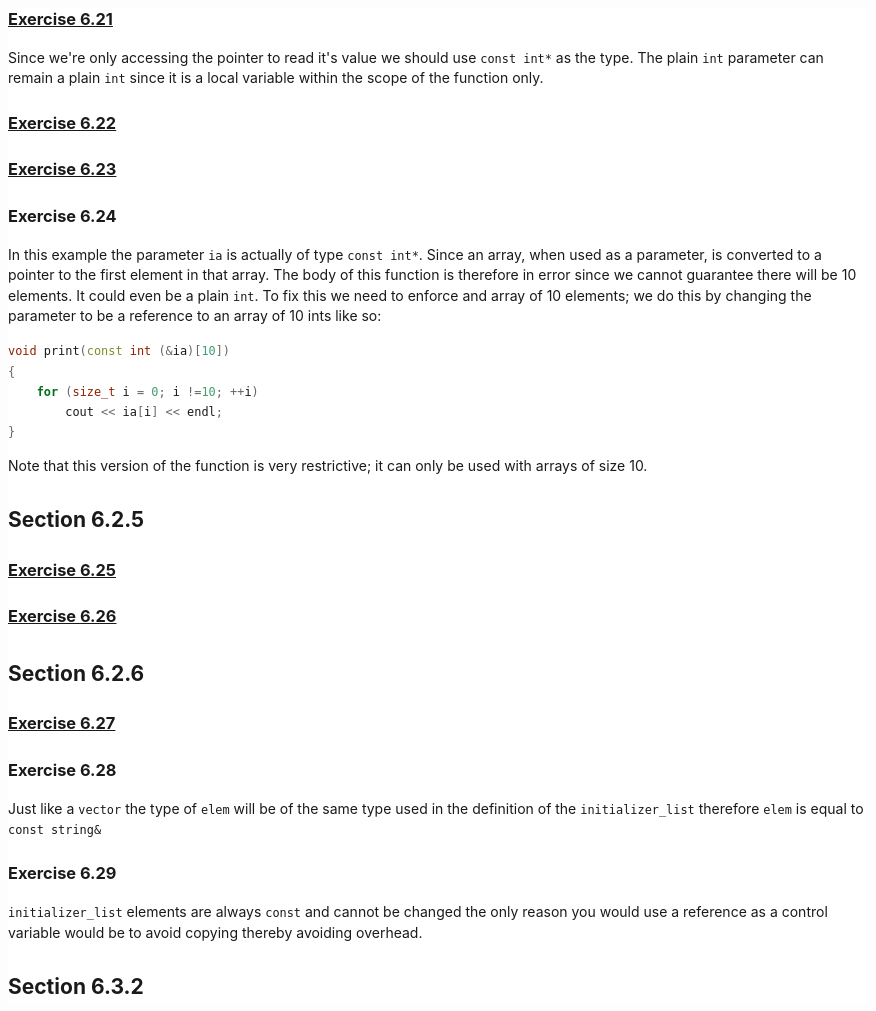 ### [Exercise 6.21](exercise_21.cpp)

Since we're only accessing the pointer to read it's value we should use `const int*` as the type. The plain `int` parameter can remain a plain `int` since it is a local variable within the scope of the function only.

### [Exercise 6.22](exercise_22.cpp)

### [Exercise 6.23](exercise_23.cpp)

### Exercise 6.24

In this example the parameter `ia` is actually of type `const int*`. Since an array, when used as a parameter, is converted to a pointer to the first element in that array.
The body of this function is therefore in error since we cannot guarantee there will be 10 elements. It could even be a plain `int`.
To fix this we need to enforce and array of 10 elements; we do this by changing the parameter to be a reference to an array of 10 ints like so:

```cpp
void print(const int (&ia)[10])
{
    for (size_t i = 0; i !=10; ++i)
        cout << ia[i] << endl;
}
```
Note that this version of the function is very restrictive; it can only be used with arrays of size 10.

<a name="Section_6.2.5">Section 6.2.5</a>
---

### [Exercise 6.25](exercise_25.cpp)

### [Exercise 6.26](exercise_26.cpp)

<a name="Section_6.2.6">Section 6.2.6</a>
---

### [Exercise 6.27](exercise_27.cpp)

### Exercise 6.28

Just like a `vector` the type of `elem` will be of the same type used in the definition of the `initializer_list` therefore `elem` is equal to `const string&`

### Exercise 6.29

`initializer_list` elements are always `const` and cannot be changed the only reason you would use a reference as a control variable would be to avoid copying thereby avoiding overhead.

<a name="Section_6.3.2">Section 6.3.2</a>
---

